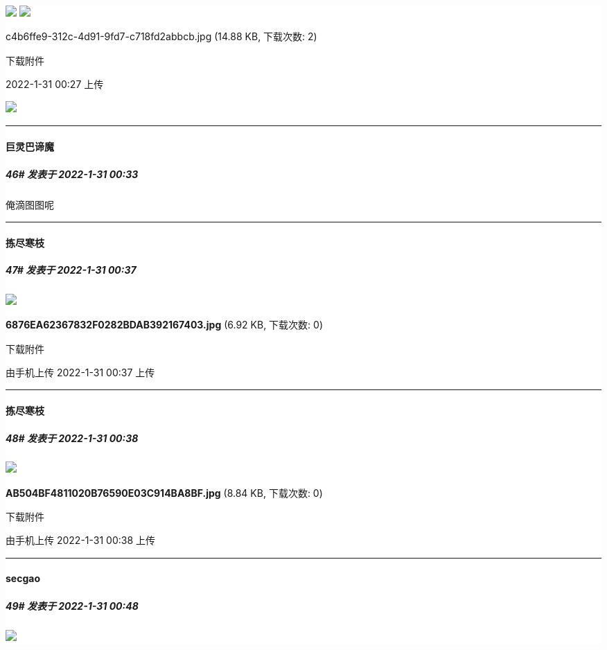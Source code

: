 <img src="https://p.sda1.dev/4/babf530b75fd6eaca0319b902af732dd/img-1643555380613006v119zly1gyvlnnh3ovg30a00c71l0.gif" referrerpolicy="no-referrer">
<img src="https://p.sda1.dev/4/ab153463896845c738068aa99fe8b3d2/IMG_CMP_41046259.jpeg" referrerpolicy="no-referrer">

c4b6ffe9-312c-4d91-9fd7-c718fd2abbcb.jpg
(14.88 KB, 下载次数: 2)

下载附件

2022-1-31 00:27 上传

<img src="https://img.saraba1st.com/forum/202201/31/002718t8ie4m3fmr6pnt83.jpg" referrerpolicy="no-referrer">

*****

####  巨灵巴谛魔  
##### 46#       发表于 2022-1-31 00:33

俺滴图图呢

*****

####  拣尽寒枝  
##### 47#       发表于 2022-1-31 00:37

<img src="https://img.saraba1st.com/forum/202201/31/003738zfcyifbiikmg7b4g.jpg" referrerpolicy="no-referrer">

<strong>6876EA62367832F0282BDAB392167403.jpg</strong> (6.92 KB, 下载次数: 0)

下载附件

由手机上传
2022-1-31 00:37 上传

*****

####  拣尽寒枝  
##### 48#       发表于 2022-1-31 00:38

<img src="https://img.saraba1st.com/forum/202201/31/003854lnk11pnnmpmnwmdi.jpg" referrerpolicy="no-referrer">

<strong>AB504BF4811020B76590E03C914BA8BF.jpg</strong> (8.84 KB, 下载次数: 0)

下载附件

由手机上传
2022-1-31 00:38 上传

*****

####  secgao  
##### 49#       发表于 2022-1-31 00:48

<img src="https://img.saraba1st.com/forum/202201/31/004807i5vg1eaahc1x5gyv.jpg" referrerpolicy="no-referrer">
